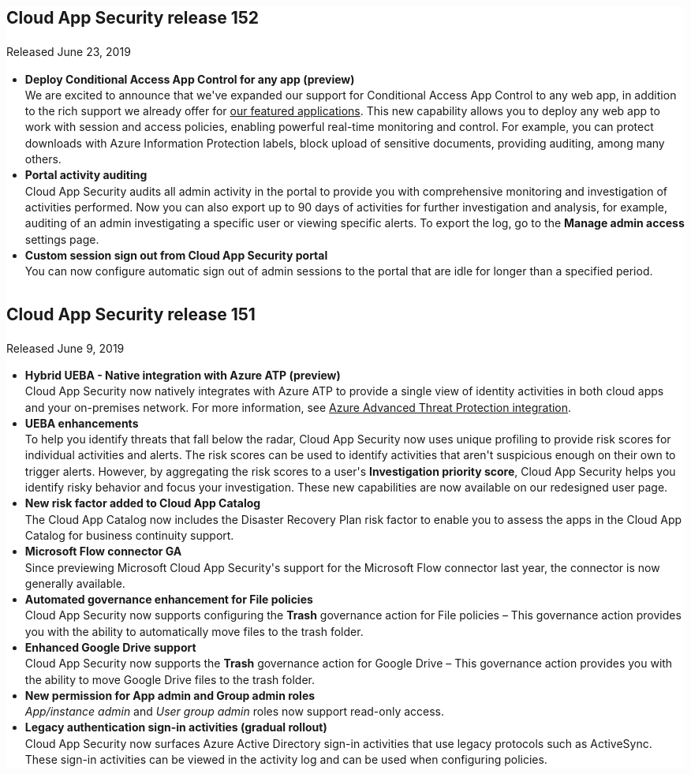 ## Cloud App Security release 152

Released June 23, 2019

- **Deploy Conditional Access App Control for any app (preview)**  
We are excited to announce that we've expanded our support for Conditional Access App Control to any web app, in addition to the rich support we already offer for [our featured applications](proxy-intro-aad.md). This new capability allows you to deploy any web app to work with session and access policies, enabling powerful real-time monitoring and control. For example, you can protect downloads with Azure Information Protection labels, block upload of sensitive documents, providing auditing, among many others.
- **Portal activity auditing**  
Cloud App Security audits all admin activity in the portal to provide you with comprehensive monitoring and investigation of activities performed. Now you can also export up to 90 days of activities for further investigation and analysis, for example, auditing of an admin investigating a specific user or viewing specific alerts. To export the log, go to the **Manage admin access** settings page.
- **Custom session sign out from Cloud App Security portal**  
You can now configure automatic sign out of admin sessions to the portal that are idle for longer than a specified period.

## Cloud App Security release 151

Released June 9, 2019

- **Hybrid UEBA - Native integration with Azure ATP (preview)**  
Cloud App Security now natively integrates with Azure ATP to provide a single view of identity activities in both cloud apps and your on-premises network. For more information, see [Azure Advanced Threat Protection integration](aatp-integration.md).
- **UEBA enhancements**  
To help you identify threats that fall below the radar, Cloud App Security now uses unique profiling to provide risk scores for individual activities and alerts. The risk scores can be used to identify activities that aren't suspicious enough on their own to trigger alerts. However, by aggregating the risk scores to a user's **Investigation priority score**, Cloud App Security helps you identify risky behavior and focus your investigation. These new capabilities are now available on our redesigned user page.
- **New risk factor added to Cloud App Catalog**  
The Cloud App Catalog now includes the Disaster Recovery Plan risk factor to enable you to assess the apps in the Cloud App Catalog for business continuity support.
- **Microsoft Flow connector GA**  
Since previewing Microsoft Cloud App Security's support for the Microsoft Flow connector last year, the connector is now generally available.
- **Automated governance enhancement for File policies**  
Cloud App Security now supports configuring the **Trash** governance action for File policies – This governance action provides you with the ability to automatically move files to the trash folder.
- **Enhanced Google Drive support**  
Cloud App Security now supports the **Trash** governance action for Google Drive – This governance action provides you with the ability to move Google Drive files to the trash folder.
- **New permission for App admin and Group admin roles**  
*App/instance admin* and *User group admin* roles now support read-only access.
- **Legacy authentication sign-in activities (gradual rollout)**  
Cloud App Security now surfaces Azure Active Directory sign-in activities that use legacy protocols such as ActiveSync. These sign-in activities can be viewed in the activity log and can be used when configuring policies.
